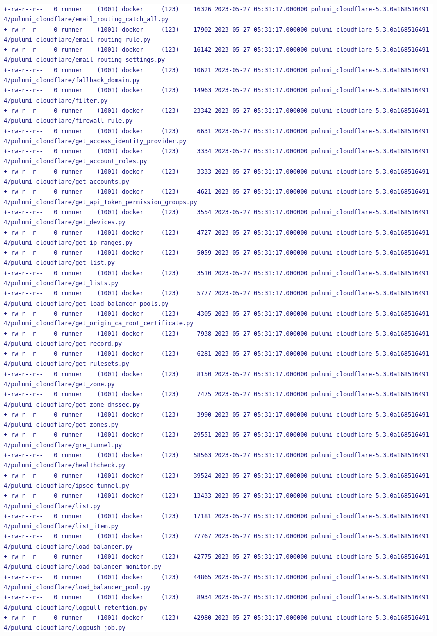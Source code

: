 ```diff
+-rw-r--r--   0 runner    (1001) docker     (123)    16326 2023-05-27 05:31:17.000000 pulumi_cloudflare-5.3.0a1685164914/pulumi_cloudflare/email_routing_catch_all.py
+-rw-r--r--   0 runner    (1001) docker     (123)    17902 2023-05-27 05:31:17.000000 pulumi_cloudflare-5.3.0a1685164914/pulumi_cloudflare/email_routing_rule.py
+-rw-r--r--   0 runner    (1001) docker     (123)    16142 2023-05-27 05:31:17.000000 pulumi_cloudflare-5.3.0a1685164914/pulumi_cloudflare/email_routing_settings.py
+-rw-r--r--   0 runner    (1001) docker     (123)    10621 2023-05-27 05:31:17.000000 pulumi_cloudflare-5.3.0a1685164914/pulumi_cloudflare/fallback_domain.py
+-rw-r--r--   0 runner    (1001) docker     (123)    14963 2023-05-27 05:31:17.000000 pulumi_cloudflare-5.3.0a1685164914/pulumi_cloudflare/filter.py
+-rw-r--r--   0 runner    (1001) docker     (123)    23342 2023-05-27 05:31:17.000000 pulumi_cloudflare-5.3.0a1685164914/pulumi_cloudflare/firewall_rule.py
+-rw-r--r--   0 runner    (1001) docker     (123)     6631 2023-05-27 05:31:17.000000 pulumi_cloudflare-5.3.0a1685164914/pulumi_cloudflare/get_access_identity_provider.py
+-rw-r--r--   0 runner    (1001) docker     (123)     3334 2023-05-27 05:31:17.000000 pulumi_cloudflare-5.3.0a1685164914/pulumi_cloudflare/get_account_roles.py
+-rw-r--r--   0 runner    (1001) docker     (123)     3333 2023-05-27 05:31:17.000000 pulumi_cloudflare-5.3.0a1685164914/pulumi_cloudflare/get_accounts.py
+-rw-r--r--   0 runner    (1001) docker     (123)     4621 2023-05-27 05:31:17.000000 pulumi_cloudflare-5.3.0a1685164914/pulumi_cloudflare/get_api_token_permission_groups.py
+-rw-r--r--   0 runner    (1001) docker     (123)     3554 2023-05-27 05:31:17.000000 pulumi_cloudflare-5.3.0a1685164914/pulumi_cloudflare/get_devices.py
+-rw-r--r--   0 runner    (1001) docker     (123)     4727 2023-05-27 05:31:17.000000 pulumi_cloudflare-5.3.0a1685164914/pulumi_cloudflare/get_ip_ranges.py
+-rw-r--r--   0 runner    (1001) docker     (123)     5059 2023-05-27 05:31:17.000000 pulumi_cloudflare-5.3.0a1685164914/pulumi_cloudflare/get_list.py
+-rw-r--r--   0 runner    (1001) docker     (123)     3510 2023-05-27 05:31:17.000000 pulumi_cloudflare-5.3.0a1685164914/pulumi_cloudflare/get_lists.py
+-rw-r--r--   0 runner    (1001) docker     (123)     5777 2023-05-27 05:31:17.000000 pulumi_cloudflare-5.3.0a1685164914/pulumi_cloudflare/get_load_balancer_pools.py
+-rw-r--r--   0 runner    (1001) docker     (123)     4305 2023-05-27 05:31:17.000000 pulumi_cloudflare-5.3.0a1685164914/pulumi_cloudflare/get_origin_ca_root_certificate.py
+-rw-r--r--   0 runner    (1001) docker     (123)     7938 2023-05-27 05:31:17.000000 pulumi_cloudflare-5.3.0a1685164914/pulumi_cloudflare/get_record.py
+-rw-r--r--   0 runner    (1001) docker     (123)     6281 2023-05-27 05:31:17.000000 pulumi_cloudflare-5.3.0a1685164914/pulumi_cloudflare/get_rulesets.py
+-rw-r--r--   0 runner    (1001) docker     (123)     8150 2023-05-27 05:31:17.000000 pulumi_cloudflare-5.3.0a1685164914/pulumi_cloudflare/get_zone.py
+-rw-r--r--   0 runner    (1001) docker     (123)     7475 2023-05-27 05:31:17.000000 pulumi_cloudflare-5.3.0a1685164914/pulumi_cloudflare/get_zone_dnssec.py
+-rw-r--r--   0 runner    (1001) docker     (123)     3990 2023-05-27 05:31:17.000000 pulumi_cloudflare-5.3.0a1685164914/pulumi_cloudflare/get_zones.py
+-rw-r--r--   0 runner    (1001) docker     (123)    29551 2023-05-27 05:31:17.000000 pulumi_cloudflare-5.3.0a1685164914/pulumi_cloudflare/gre_tunnel.py
+-rw-r--r--   0 runner    (1001) docker     (123)    58563 2023-05-27 05:31:17.000000 pulumi_cloudflare-5.3.0a1685164914/pulumi_cloudflare/healthcheck.py
+-rw-r--r--   0 runner    (1001) docker     (123)    39524 2023-05-27 05:31:17.000000 pulumi_cloudflare-5.3.0a1685164914/pulumi_cloudflare/ipsec_tunnel.py
+-rw-r--r--   0 runner    (1001) docker     (123)    13433 2023-05-27 05:31:17.000000 pulumi_cloudflare-5.3.0a1685164914/pulumi_cloudflare/list.py
+-rw-r--r--   0 runner    (1001) docker     (123)    17181 2023-05-27 05:31:17.000000 pulumi_cloudflare-5.3.0a1685164914/pulumi_cloudflare/list_item.py
+-rw-r--r--   0 runner    (1001) docker     (123)    77767 2023-05-27 05:31:17.000000 pulumi_cloudflare-5.3.0a1685164914/pulumi_cloudflare/load_balancer.py
+-rw-r--r--   0 runner    (1001) docker     (123)    42775 2023-05-27 05:31:17.000000 pulumi_cloudflare-5.3.0a1685164914/pulumi_cloudflare/load_balancer_monitor.py
+-rw-r--r--   0 runner    (1001) docker     (123)    44865 2023-05-27 05:31:17.000000 pulumi_cloudflare-5.3.0a1685164914/pulumi_cloudflare/load_balancer_pool.py
+-rw-r--r--   0 runner    (1001) docker     (123)     8934 2023-05-27 05:31:17.000000 pulumi_cloudflare-5.3.0a1685164914/pulumi_cloudflare/logpull_retention.py
+-rw-r--r--   0 runner    (1001) docker     (123)    42980 2023-05-27 05:31:17.000000 pulumi_cloudflare-5.3.0a1685164914/pulumi_cloudflare/logpush_job.py
```